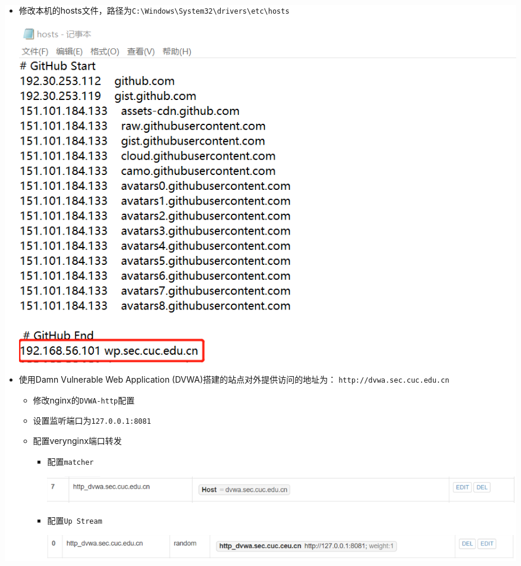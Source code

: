   - 修改本机的hosts文件，路径为`C:\Windows\System32\drivers\etc\hosts`

    ![](hosts-wp.png)

    

* 使用Damn Vulnerable Web Application (DVWA)搭建的站点对外提供访问的地址为： `http://dvwa.sec.cuc.edu.cn`
  *  修改nginx的`DVWA-http`配置

    * 设置监听端口为`127.0.0.1:8081`

  * 配置verynginx端口转发 

    * 配置`matcher` 

      ![](dvwaurl-matcher.png)

    * 配置`Up Stream`

      ![](dvwaurl-upstream.png)
